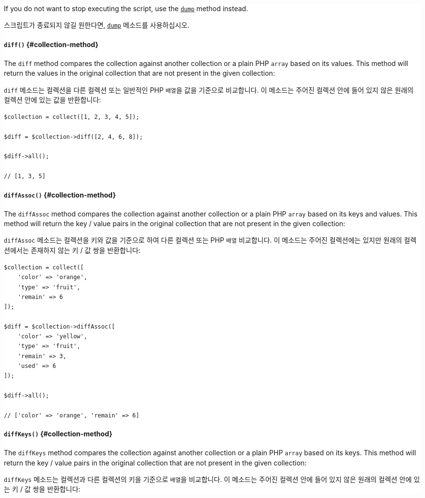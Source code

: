 If you do not want to stop executing the script, use the [`dump`](#method-dump) method instead.

스크립트가 종료되지 않길 원한다면, [`dump`](#method-dump) 메소드를 사용하십시오.

<a name="method-diff"></a>
#### `diff()` {#collection-method}

The `diff` method compares the collection against another collection or a plain PHP `array` based on its values. This method will return the values in the original collection that are not present in the given collection:

`diff` 메소드는 컬렉션을 다른 컬렉션 또는 일반적인 PHP `배열`을 값을 기준으로 비교합니다. 이 메소드는 주어진 컬렉션 안에 들어 있지 않은 원래의 컬렉션 안에 있는 값을 반환합니다:

    $collection = collect([1, 2, 3, 4, 5]);

    $diff = $collection->diff([2, 4, 6, 8]);

    $diff->all();

    // [1, 3, 5]

<a name="method-diffassoc"></a>
#### `diffAssoc()` {#collection-method}

The `diffAssoc` method compares the collection against another collection or a plain PHP `array` based on its keys and values. This method will return the key / value pairs in the original collection that are not present in the given collection:

`diffAssoc` 메소드는 컬렉션을 키와 값을 기준으로 하여 다른 컬렉션 또는 PHP `배열` 비교합니다. 이 메소드는 주어진 컬렉션에는 있지만 원래의 컬렉션에서는 존재하지 않는 키 / 값 쌍을 반환합니다:

    $collection = collect([
        'color' => 'orange',
        'type' => 'fruit',
        'remain' => 6
    ]);

    $diff = $collection->diffAssoc([
        'color' => 'yellow',
        'type' => 'fruit',
        'remain' => 3,
        'used' => 6
    ]);

    $diff->all();

    // ['color' => 'orange', 'remain' => 6]

<a name="method-diffkeys"></a>
#### `diffKeys()` {#collection-method}

The `diffKeys` method compares the collection against another collection or a plain PHP `array` based on its keys. This method will return the key / value pairs in the original collection that are not present in the given collection:

`diffKeys` 메소드는 컬렉션과 다른 컬렉션의 키을 기준으로 `배열`을 비교합니다. 이 메소드는 주어진 컬렉션 안에 들어 있지 않은 원래의 컬렉션 안에 있는 키 / 값 쌍을 반환합니다:
